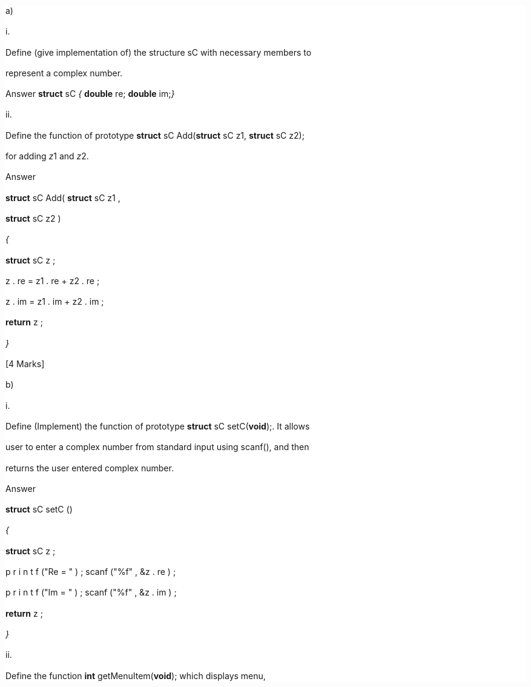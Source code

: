 a)

i.

Define (give implementation of) the structure sC with necessary members to

represent a complex number.

Answer **struct** sC *{* **double** re; **double** im;*}*

ii.

Define the function of prototype **struct** sC Add(**struct** sC z1, **struct** sC z2);

for adding *z*1 and *z*2.

Answer

**struct** sC Add( **struct** sC z1 ,

**struct** sC z2 )

*{*

**struct** sC z ;

z . re = z1 . re + z2 . re ;

z . im = z1 . im + z2 . im ;

**return** z ;

*}*

[4 Marks]

b)

i.

Define (Implement) the function of prototype **struct** sC setC(**void**);. It allows

user to enter a complex number from standard input using scanf(), and then

returns the user entered complex number.

Answer

**struct** sC setC ()

*{*

**struct** sC z ;

p r i n t f ("Re = " ) ; scanf ("%f" , &z . re ) ;

p r i n t f ("Im = " ) ; scanf ("%f" , &z . im ) ;

**return** z ;

*}*

ii.

Define the function **int** getMenuItem(**void**); which displays menu,
